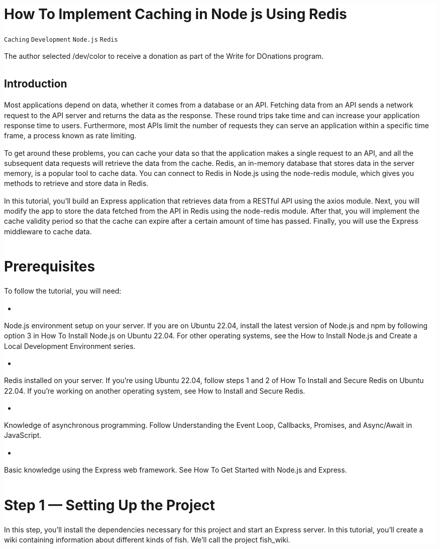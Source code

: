 # How To Implement Caching in Node js Using Redis

```Caching``` ```Development``` ```Node.js``` ```Redis```

The author selected /dev/color to receive a donation as part of the Write for DOnations program.


## Introduction


Most applications depend on data, whether it comes from a database or an API. Fetching data from an API sends a network request to the API server and returns the data as the response. These round trips take time and can increase your application response time to users. Furthermore, most APIs limit the number of requests they can serve an application within a specific time frame, a process known as rate limiting.


To get around these problems, you can cache your data so that the application makes a single request to an API, and all the subsequent data requests will retrieve the data from the cache. Redis, an in-memory database that stores data in the server memory, is a popular tool to cache data. You can connect to Redis in Node.js using the node-redis module, which gives you methods to retrieve and store data in Redis.


In this tutorial, you’ll build an Express application that retrieves data from a RESTful API using the axios module. Next, you will modify the app to store the data fetched from the API in Redis using the node-redis module. After that, you will implement the cache validity period so that the cache can expire after a certain amount of time has passed. Finally, you will use the Express middleware to cache data.


# Prerequisites


To follow the tutorial, you will need:


- 
Node.js environment setup on your server. If you are on Ubuntu 22.04, install the latest version of Node.js and npm by following option 3 in How To Install Node.js on Ubuntu 22.04. For other operating systems, see the How to Install Node.js and Create a Local Development Environment series.

- 
Redis installed on your server. If you’re using Ubuntu 22.04, follow steps 1 and 2 of How To Install and Secure Redis on Ubuntu 22.04. If you’re working on another operating system, see How to Install and Secure Redis.

- 
Knowledge of asynchronous programming. Follow Understanding the Event Loop, Callbacks, Promises, and Async/Await in JavaScript.

- 
Basic knowledge using the Express web framework. See How To Get Started with Node.js and Express.


# Step 1 — Setting Up the Project


In this step, you’ll install the dependencies necessary for this project and start an Express server. In this tutorial, you’ll create a wiki containing information about different kinds of fish. We’ll call the project fish_wiki.


```